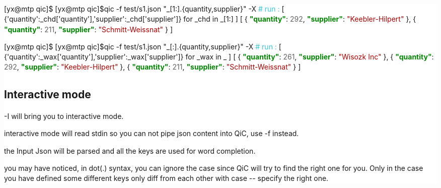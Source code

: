 [yx@mtp qic]$
[yx@mtp qic]$qic -f test/s1.json &quot;_[1:].{quantity,supplier}&quot; -X
<font color="#33C7DE"># run : </font>
[ {&apos;quantity&apos;:_chd[&apos;quantity&apos;],&apos;supplier&apos;:_chd[&apos;supplier&apos;]} for _chd in _[1:] ]
[
  {
    <font color="#008700"><b>&quot;quantity&quot;</b></font>: <font color="#626262">292</font>,
    <font color="#008700"><b>&quot;supplier&quot;</b></font>: <font color="#AF0000">&quot;Keebler-Hilpert&quot;</font>
  },
  {
    <font color="#008700"><b>&quot;quantity&quot;</b></font>: <font color="#626262">211</font>,
    <font color="#008700"><b>&quot;supplier&quot;</b></font>: <font color="#AF0000">&quot;Schmitt-Weissnat&quot;</font>
  }
]

[yx@mtp qic]$
[yx@mtp qic]$qic -f test/s1.json &quot;_[:].{quantity,supplier}&quot; -X
<font color="#33C7DE"># run : </font>
[ {&apos;quantity&apos;:_wax[&apos;quantity&apos;],&apos;supplier&apos;:_wax[&apos;supplier&apos;]} for _wax in _ ]
[
  {
    <font color="#008700"><b>&quot;quantity&quot;</b></font>: <font color="#626262">261</font>,
    <font color="#008700"><b>&quot;supplier&quot;</b></font>: <font color="#AF0000">&quot;Wisozk Inc&quot;</font>
  },
  {
    <font color="#008700"><b>&quot;quantity&quot;</b></font>: <font color="#626262">292</font>,
    <font color="#008700"><b>&quot;supplier&quot;</b></font>: <font color="#AF0000">&quot;Keebler-Hilpert&quot;</font>
  },
  {
    <font color="#008700"><b>&quot;quantity&quot;</b></font>: <font color="#626262">211</font>,
    <font color="#008700"><b>&quot;supplier&quot;</b></font>: <font color="#AF0000">&quot;Schmitt-Weissnat&quot;</font>
  }
]
</pre>




## Interactive mode

-I will bring you to interactive mode.

interactive mode will read stdin so you can not pipe json content into QiC, use -f instead.

the Input Json will be parsed and all the keys are used for word completion. 

you may have noticed, in dot(.) syntax, you can ignore the case since QiC will try to find the right one for you. Only in the case you have defined some different keys only diff from each other with case -- specify the right one.
